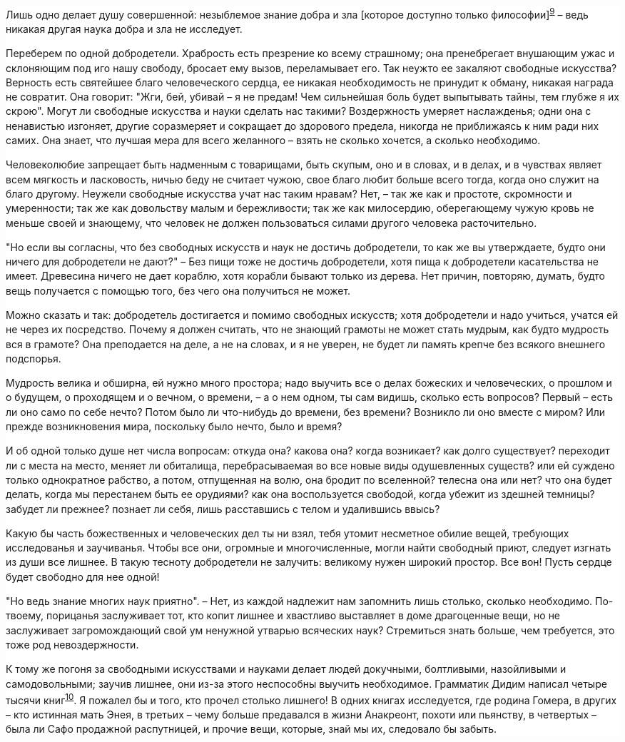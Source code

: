 Лишь одно делает душу совершенной: незыблемое знание добра и зла [которое доступно только философии]<sup>[9](refer.htm#pLXXXVIII-9)</sup> – ведь никакая другая наука добра и зла не исследует.

Переберем по одной добродетели. Храбрость есть презрение ко всему страшному; она пренебрегает внушающим ужас и склоняющим под иго нашу свободу, бросает ему вызов, переламывает его. Так неужто ее закаляют свободные искусства? Верность есть святейшее благо человеческого сердца, ее никакая необходимость не принудит к обману, никакая награда не совратит. Она говорит: "Жги, бей, убивай – я не предам! Чем сильнейшая боль будет выпытывать тайны, тем глубже я их скрою". Могут ли свободные искусства и науки сделать нас такими? Воздержность умеряет наслажденья; одни она с ненавистью изгоняет, другие соразмеряет и сокращает до здорового предела, никогда не приближаясь к ним ради них самих. Она знает, что лучшая мера для всего желанного – взять не сколько хочется, а сколько необходимо.

Человеколюбие запрещает быть надменным с товарищами, быть скупым, оно и в словах, и в делах, и в чувствах являет всем мягкость и ласковость, ничью беду не считает чужою, свое благо любит больше всего тогда, когда оно служит на благо другому. Неужели свободные искусства учат нас таким нравам? Нет, – так же как и простоте, скромности и умеренности; так же как довольству малым и бережливости; так же как милосердию, оберегающему чужую кровь не меньше своей и знающему, что человек не должен пользоваться силами другого человека расточительно.

"Но если вы согласны, что без свободных искусств и наук не достичь добродетели, то как же вы утверждаете, будто они ничего для добродетели не дают?" – Без пищи тоже не достичь добродетели, хотя пища к добродетели касательства не имеет. Древесина ничего не дает кораблю, хотя корабли бывают только из дерева. Нет причин, повторяю, думать, будто вещь получается с помощью того, без чего она получиться не может.

Можно сказать и так: добродетель достигается и помимо свободных искусств; хотя добродетели и надо учиться, учатся ей не через их посредство. Почему я должен считать, что не знающий грамоты не может стать мудрым, как будто мудрость вся в грамоте? Она преподается на деле, а не на словах, и я не уверен, не будет ли память крепче без всякого внешнего подспорья.

Мудрость велика и обширна, ей нужно много простора; надо выучить все о делах божеских и человеческих, о прошлом и о будущем, о проходящем и о вечном, о времени, – а о нем одном, ты сам видишь, сколько есть вопросов? Первый – есть ли оно само по себе нечто? Потом было ли что-нибудь до времени, без времени? Возникло ли оно вместе с миром? Или прежде возникновения мира, поскольку было нечто, было и время?

И об одной только душе нет числа вопросам: откуда она? какова она? когда возникает? как долго существует? переходит ли с места на место, меняет ли обиталища, перебрасываемая во все новые виды одушевленных существ? или ей суждено только однократное рабство, а потом, отпущенная на волю, она бродит по вселенной? телесна она или нет? что она будет делать, когда мы перестанем быть ее орудиями? как она воспользуется свободой, когда убежит из здешней темницы? забудет ли прежнее? познает ли себя, лишь расставшись с телом и удалившись ввысь?

Какую бы часть божественных и человеческих дел ты ни взял, тебя утомит несметное обилие вещей, требующих исследованья и заучиванья. Чтобы все они, огромные и многочисленные, могли найти свободный приют, следует изгнать из души все лишнее. В такую тесноту добродетели не залучить: великому нужен широкий простор. Все вон! Пусть сердце будет свободно для нее одной!

"Но ведь знание многих наук приятно". – Нет, из каждой надлежит нам запомнить лишь столько, сколько необходимо. По-твоему, порицанья заслуживает тот, кто копит лишнее и хвастливо выставляет в доме драгоценные вещи, но не заслуживает загромождающий свой ум ненужной утварью всяческих наук? Стремиться знать больше, чем требуется, это тоже род невоздержности.

К тому же погоня за свободными искусствами и науками делает людей докучными, болтливыми, назойливыми и самодовольными; заучив лишнее, они из-за этого неспособны выучить необходимое. Грамматик Дидим написал четыре тысячи книг<sup>[10](refer.htm#pLXXXVIII-10)</sup>. Я пожалел бы и того, кто прочел столько лишнего! В одних книгах исследуется, где родина Гомера, в других – кто истинная мать Энея, в третьих – чему больше предавался в жизни Анакреонт, похоти или пьянству, в четвертых – была ли Сафо продажной распутницей, и прочие вещи, которые, знай мы их, следовало бы забыть.
